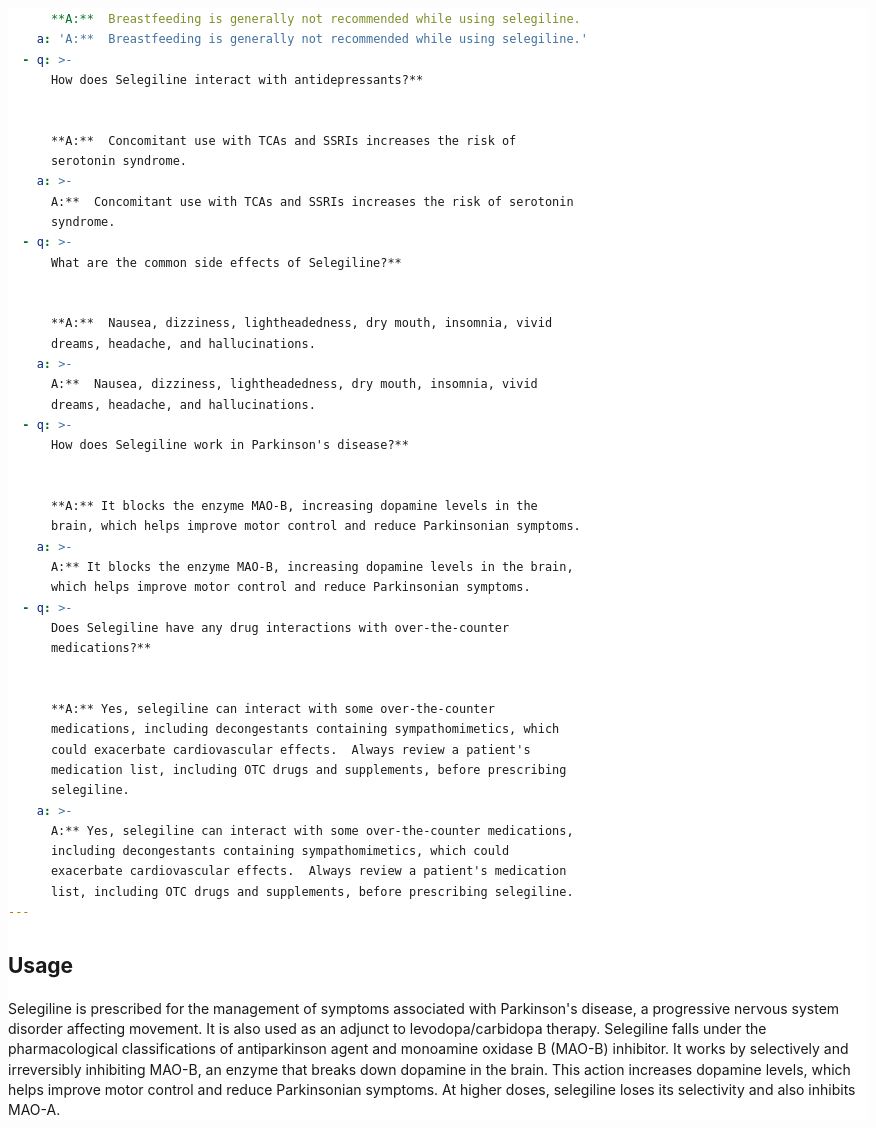 ```yaml
      **A:**  Breastfeeding is generally not recommended while using selegiline.
    a: 'A:**  Breastfeeding is generally not recommended while using selegiline.'
  - q: >-
      How does Selegiline interact with antidepressants?**


      **A:**  Concomitant use with TCAs and SSRIs increases the risk of
      serotonin syndrome.
    a: >-
      A:**  Concomitant use with TCAs and SSRIs increases the risk of serotonin
      syndrome.
  - q: >-
      What are the common side effects of Selegiline?**


      **A:**  Nausea, dizziness, lightheadedness, dry mouth, insomnia, vivid
      dreams, headache, and hallucinations.
    a: >-
      A:**  Nausea, dizziness, lightheadedness, dry mouth, insomnia, vivid
      dreams, headache, and hallucinations.
  - q: >-
      How does Selegiline work in Parkinson's disease?**


      **A:** It blocks the enzyme MAO-B, increasing dopamine levels in the
      brain, which helps improve motor control and reduce Parkinsonian symptoms.
    a: >-
      A:** It blocks the enzyme MAO-B, increasing dopamine levels in the brain,
      which helps improve motor control and reduce Parkinsonian symptoms.
  - q: >-
      Does Selegiline have any drug interactions with over-the-counter
      medications?**


      **A:** Yes, selegiline can interact with some over-the-counter
      medications, including decongestants containing sympathomimetics, which
      could exacerbate cardiovascular effects.  Always review a patient's
      medication list, including OTC drugs and supplements, before prescribing
      selegiline.
    a: >-
      A:** Yes, selegiline can interact with some over-the-counter medications,
      including decongestants containing sympathomimetics, which could
      exacerbate cardiovascular effects.  Always review a patient's medication
      list, including OTC drugs and supplements, before prescribing selegiline.
---
```

## **Usage**

Selegiline is prescribed for the management of symptoms associated with Parkinson's disease, a progressive nervous system disorder affecting movement. It is also used as an adjunct to levodopa/carbidopa therapy.  Selegiline falls under the pharmacological classifications of antiparkinson agent and monoamine oxidase B (MAO-B) inhibitor.  It works by selectively and irreversibly inhibiting MAO-B, an enzyme that breaks down dopamine in the brain. This action increases dopamine levels, which helps improve motor control and reduce Parkinsonian symptoms. At higher doses, selegiline loses its selectivity and also inhibits MAO-A.
